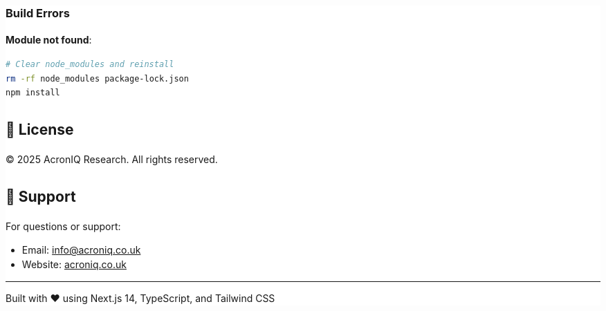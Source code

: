 ### Build Errors

**Module not found**:
```bash
# Clear node_modules and reinstall
rm -rf node_modules package-lock.json
npm install
```

## 📄 License

© 2025 AcronIQ Research. All rights reserved.

## 🤝 Support

For questions or support:
- Email: info@acroniq.co.uk
- Website: [acroniq.co.uk](https://acroniq.co.uk)

---

Built with ❤️ using Next.js 14, TypeScript, and Tailwind CSS
